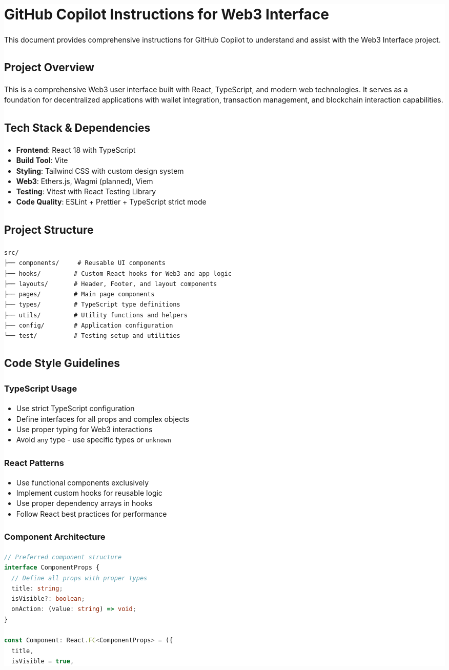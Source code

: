 # GitHub Copilot Instructions for Web3 Interface

This document provides comprehensive instructions for GitHub Copilot to understand and assist with the Web3 Interface project.

## Project Overview

This is a comprehensive Web3 user interface built with React, TypeScript, and modern web technologies. It serves as a foundation for decentralized applications with wallet integration, transaction management, and blockchain interaction capabilities.

## Tech Stack & Dependencies

- **Frontend**: React 18 with TypeScript
- **Build Tool**: Vite
- **Styling**: Tailwind CSS with custom design system
- **Web3**: Ethers.js, Wagmi (planned), Viem
- **Testing**: Vitest with React Testing Library
- **Code Quality**: ESLint + Prettier + TypeScript strict mode

## Project Structure

```
src/
├── components/     # Reusable UI components
├── hooks/         # Custom React hooks for Web3 and app logic
├── layouts/       # Header, Footer, and layout components
├── pages/         # Main page components
├── types/         # TypeScript type definitions
├── utils/         # Utility functions and helpers
├── config/        # Application configuration
└── test/          # Testing setup and utilities
```

## Code Style Guidelines

### TypeScript Usage
- Use strict TypeScript configuration
- Define interfaces for all props and complex objects
- Use proper typing for Web3 interactions
- Avoid `any` type - use specific types or `unknown`

### React Patterns
- Use functional components exclusively
- Implement custom hooks for reusable logic
- Use proper dependency arrays in hooks
- Follow React best practices for performance

### Component Architecture
```typescript
// Preferred component structure
interface ComponentProps {
  // Define all props with proper types
  title: string;
  isVisible?: boolean;
  onAction: (value: string) => void;
}

const Component: React.FC<ComponentProps> = ({
  title,
  isVisible = true,
```